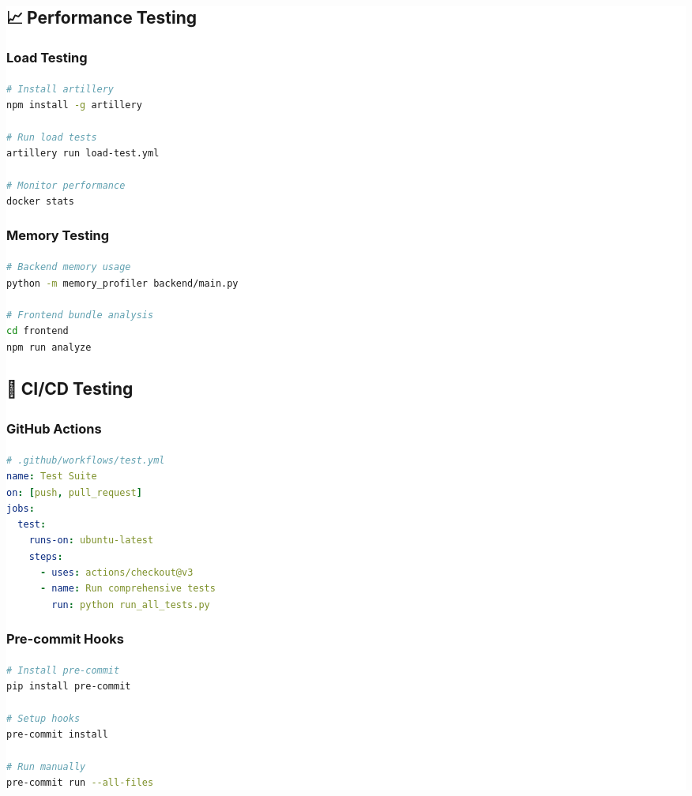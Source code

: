 
## 📈 Performance Testing

### Load Testing
```bash
# Install artillery
npm install -g artillery

# Run load tests
artillery run load-test.yml

# Monitor performance
docker stats
```

### Memory Testing
```bash
# Backend memory usage
python -m memory_profiler backend/main.py

# Frontend bundle analysis
cd frontend
npm run analyze
```

## 🚀 CI/CD Testing

### GitHub Actions
```yaml
# .github/workflows/test.yml
name: Test Suite
on: [push, pull_request]
jobs:
  test:
    runs-on: ubuntu-latest
    steps:
      - uses: actions/checkout@v3
      - name: Run comprehensive tests
        run: python run_all_tests.py
```

### Pre-commit Hooks
```bash
# Install pre-commit
pip install pre-commit

# Setup hooks
pre-commit install

# Run manually
pre-commit run --all-files
```
